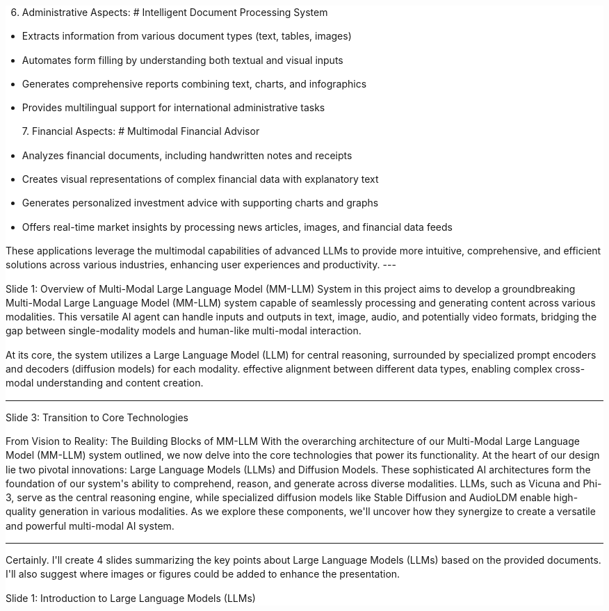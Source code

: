 6. Administrative Aspects: #<we could use it as> Intelligent Document Processing System

- Extracts information from various document types (text, tables, images)
- Automates form filling by understanding both textual and visual inputs
- Generates comprehensive reports combining text, charts, and infographics
- Provides multilingual support for international administrative tasks

  7.<and in> Financial Aspects: #<as> Multimodal Financial Advisor

- Analyzes financial documents, including handwritten notes and receipts
- Creates visual representations of complex financial data with explanatory text
- Generates personalized investment advice with supporting charts and graphs
- Offers real-time market insights by processing news articles, images, and financial data feeds

<speech vocalist="oussama">
   These applications leverage the multimodal capabilities of advanced LLMs to provide more intuitive, comprehensive, and efficient solutions across various industries, enhancing user experiences and productivity.
</speech>
---

Slide 1: Overview of Multi-Modal Large Language Model (MM-LLM) System
<speech vocalist="yahia">
in this project aims to develop a groundbreaking Multi-Modal Large Language Model (MM-LLM) system capable of seamlessly processing and generating content across various modalities. This versatile AI agent can handle inputs and outputs in text, image, audio, and potentially video formats, bridging the gap between single-modality models and human-like multi-modal interaction.

At its core, the system utilizes a Large Language Model (LLM) for central reasoning, surrounded by specialized prompt encoders and decoders (diffusion models) for each modality. effective alignment between different data types, enabling complex cross-modal understanding and content creation.
</speech>

---

Slide 3: Transition to Core Technologies

From Vision to Reality: The Building Blocks of MM-LLM
<speech vocalist="yahia">
With the overarching architecture of our Multi-Modal Large Language Model (MM-LLM) system outlined, we now delve into the core technologies that power its functionality. At the heart of our design lie two pivotal innovations: Large Language Models (LLMs) and Diffusion Models. These sophisticated AI architectures form the foundation of our system's ability to comprehend, reason, and generate across diverse modalities. LLMs, such as Vicuna and Phi-3, serve as the central reasoning engine, while specialized diffusion models like Stable Diffusion and AudioLDM enable high-quality generation in various modalities. As we explore these components, we'll uncover how they synergize to create a versatile and powerful multi-modal AI system.
</speech>

---

Certainly. I'll create 4 slides summarizing the key points about Large Language Models (LLMs) based on the provided documents. I'll also suggest where images or figures could be added to enhance the presentation.

Slide 1: Introduction to Large Language Models (LLMs)
